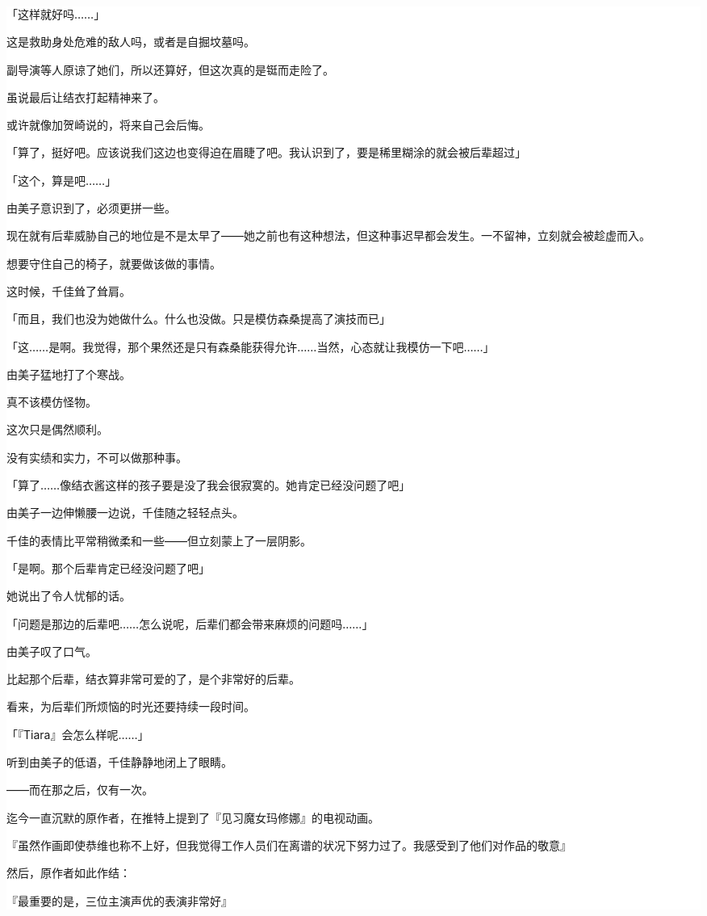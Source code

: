 「这样就好吗……」

这是救助身处危难的敌人吗，或者是自掘坟墓吗。

副导演等人原谅了她们，所以还算好，但这次真的是铤而走险了。

虽说最后让结衣打起精神来了。

或许就像加贺崎说的，将来自己会后悔。

「算了，挺好吧。应该说我们这边也变得迫在眉睫了吧。我认识到了，要是稀里糊涂的就会被后辈超过」

「这个，算是吧……」

由美子意识到了，必须更拼一些。

现在就有后辈威胁自己的地位是不是太早了——她之前也有这种想法，但这种事迟早都会发生。一不留神，立刻就会被趁虚而入。

想要守住自己的椅子，就要做该做的事情。

这时候，千佳耸了耸肩。

「而且，我们也没为她做什么。什么也没做。只是模仿森桑提高了演技而已」

「这……是啊。我觉得，那个果然还是只有森桑能获得允许……当然，心态就让我模仿一下吧……」

由美子猛地打了个寒战。

真不该模仿怪物。

这次只是偶然顺利。

没有实绩和实力，不可以做那种事。

「算了……像结衣酱这样的孩子要是没了我会很寂寞的。她肯定已经没问题了吧」

由美子一边伸懒腰一边说，千佳随之轻轻点头。

千佳的表情比平常稍微柔和一些——但立刻蒙上了一层阴影。

「是啊。那个后辈肯定已经没问题了吧」

她说出了令人忧郁的话。

「问题是那边的后辈吧……怎么说呢，后辈们都会带来麻烦的问题吗……」

由美子叹了口气。

比起那个后辈，结衣算非常可爱的了，是个非常好的后辈。

看来，为后辈们所烦恼的时光还要持续一段时间。

「『Tiara』会怎么样呢……」

听到由美子的低语，千佳静静地闭上了眼睛。

——而在那之后，仅有一次。

迄今一直沉默的原作者，在推特上提到了『见习魔女玛修娜』的电视动画。

『虽然作画即使恭维也称不上好，但我觉得工作人员们在离谱的状况下努力过了。我感受到了他们对作品的敬意』

然后，原作者如此作结：

『最重要的是，三位主演声优的表演非常好』

